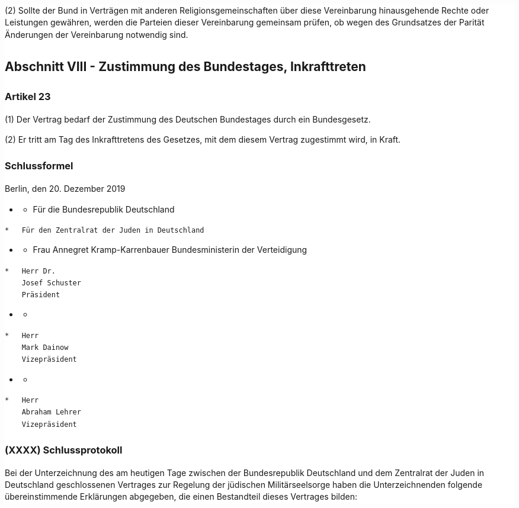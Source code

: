 (2) Sollte der Bund in Verträgen mit anderen Religionsgemeinschaften
über diese Vereinbarung hinausgehende Rechte oder Leistungen gewähren,
werden die Parteien dieser Vereinbarung gemeinsam prüfen, ob wegen des
Grundsatzes der Parität Änderungen der Vereinbarung notwendig sind.


## Abschnitt VIII - Zustimmung des Bundestages, Inkrafttreten


### Artikel 23

(1) Der Vertrag bedarf der Zustimmung des Deutschen Bundestages durch
ein Bundesgesetz.

(2) Er tritt am Tag des Inkrafttretens des Gesetzes, mit dem diesem
Vertrag zugestimmt wird, in Kraft.


### Schlussformel

Berlin, den 20. Dezember 2019


*    *   Für die Bundesrepublik Deutschland

    *   Für den Zentralrat der Juden in Deutschland


*    *   Frau
        Annegret Kramp-Karrenbauer
        Bundesministerin der Verteidigung

    *   Herr Dr.
        Josef Schuster
        Präsident


*    *
    *   Herr
        Mark Dainow
        Vizepräsident


*    *
    *   Herr
        Abraham Lehrer
        Vizepräsident





### (XXXX) Schlussprotokoll

Bei der Unterzeichnung des am heutigen Tage zwischen der
Bundesrepublik Deutschland und dem Zentralrat der Juden in Deutschland
geschlossenen Vertrages zur Regelung der jüdischen Militärseelsorge
haben die Unterzeichnenden folgende übereinstimmende Erklärungen
abgegeben, die einen Bestandteil dieses Vertrages bilden:
